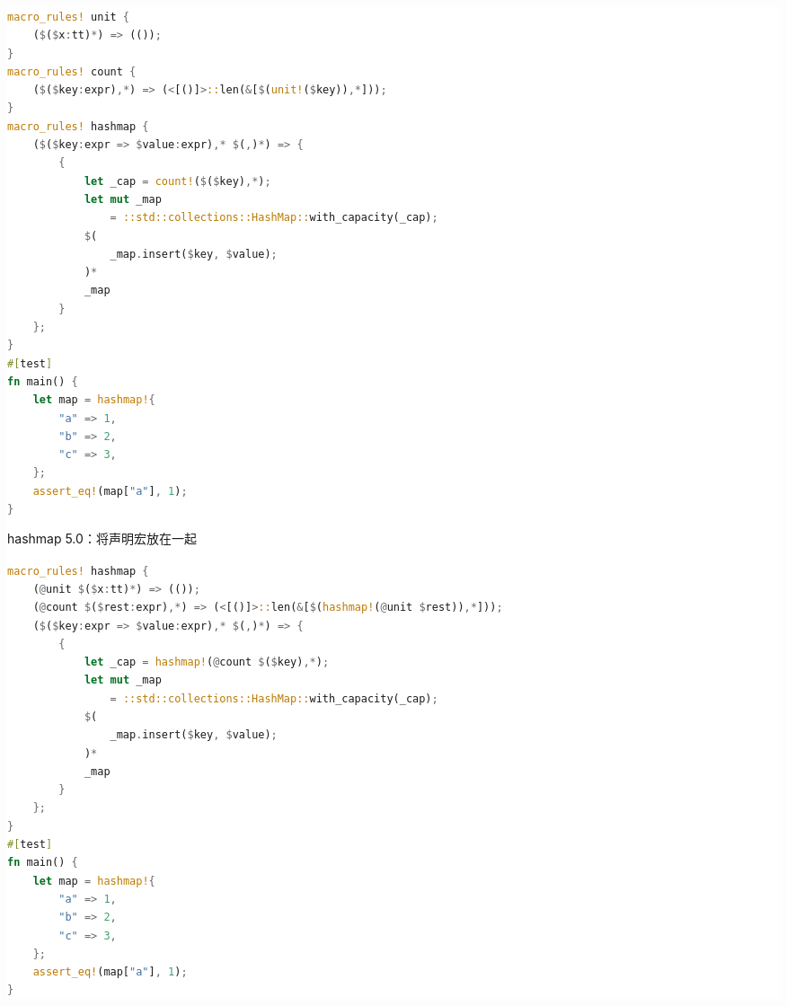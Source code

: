 ```rust
macro_rules! unit {
    ($($x:tt)*) => (());
}
macro_rules! count {
    ($($key:expr),*) => (<[()]>::len(&[$(unit!($key)),*]));
}
macro_rules! hashmap {
    ($($key:expr => $value:expr),* $(,)*) => {
        {
            let _cap = count!($($key),*);
            let mut _map 
                = ::std::collections::HashMap::with_capacity(_cap);
            $(
                _map.insert($key, $value);
            )*
            _map
        }
    };
}
#[test]
fn main() {
    let map = hashmap!{
        "a" => 1,
        "b" => 2,
        "c" => 3,
    };
    assert_eq!(map["a"], 1);
}
```

hashmap 5.0：将声明宏放在一起

```rust
macro_rules! hashmap {
    (@unit $($x:tt)*) => (());
    (@count $($rest:expr),*) => (<[()]>::len(&[$(hashmap!(@unit $rest)),*]));
    ($($key:expr => $value:expr),* $(,)*) => {
        {
            let _cap = hashmap!(@count $($key),*);
            let mut _map 
                = ::std::collections::HashMap::with_capacity(_cap);
            $(
                _map.insert($key, $value);
            )*
            _map
        }
    };
}
#[test]
fn main() {
    let map = hashmap!{
        "a" => 1,
        "b" => 2,
        "c" => 3,
    };
    assert_eq!(map["a"], 1);
}
```
